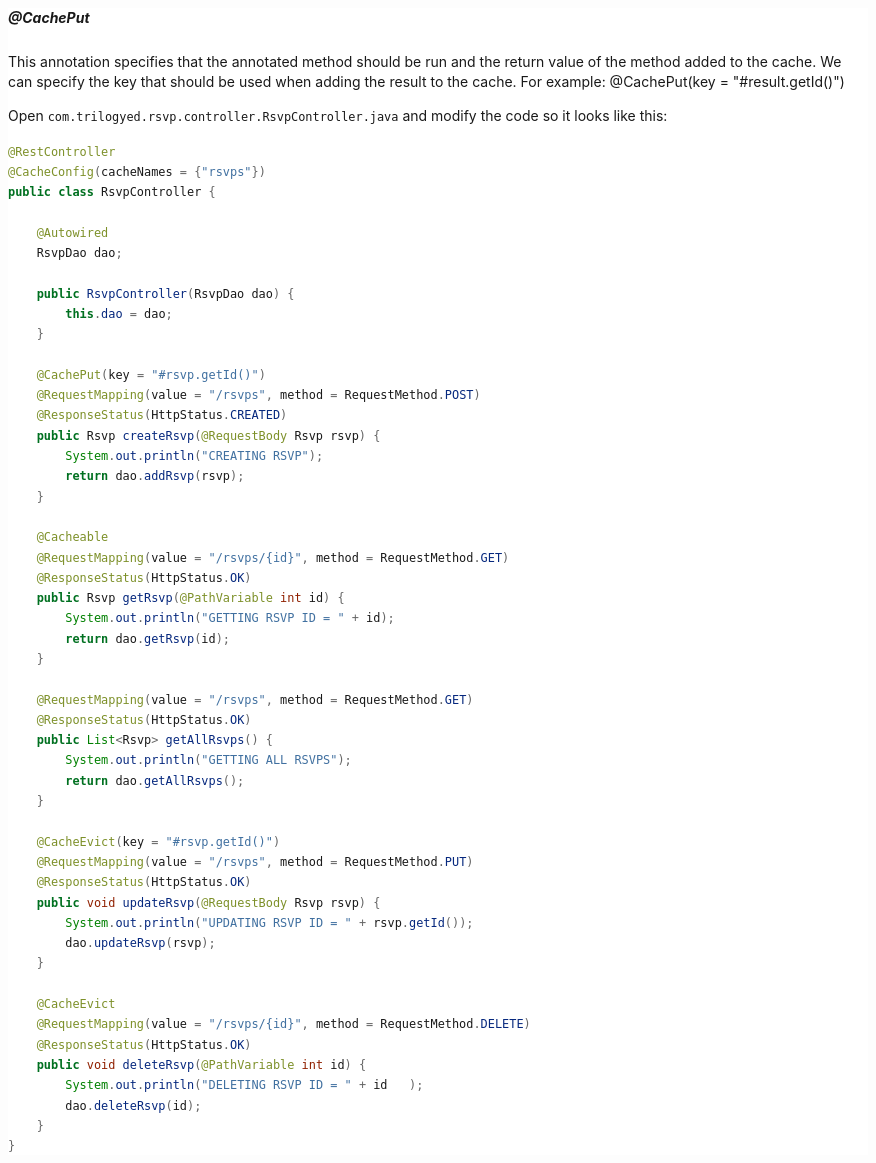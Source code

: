 ##### @CachePut

This annotation specifies that the annotated method should be run and the return value of the method added to the cache.
We can specify the key that should be used when adding the result to the cache. 
For example: @CachePut(key = "#result.getId()")


Open ```com.trilogyed.rsvp.controller.RsvpController.java``` and modify the code so it looks like this:

```java
@RestController
@CacheConfig(cacheNames = {"rsvps"})
public class RsvpController {

    @Autowired
    RsvpDao dao;

    public RsvpController(RsvpDao dao) {
        this.dao = dao;
    }
    
    @CachePut(key = "#rsvp.getId()")
    @RequestMapping(value = "/rsvps", method = RequestMethod.POST)
    @ResponseStatus(HttpStatus.CREATED)
    public Rsvp createRsvp(@RequestBody Rsvp rsvp) {
        System.out.println("CREATING RSVP");
        return dao.addRsvp(rsvp);
    }

    @Cacheable
    @RequestMapping(value = "/rsvps/{id}", method = RequestMethod.GET)
    @ResponseStatus(HttpStatus.OK)
    public Rsvp getRsvp(@PathVariable int id) {
        System.out.println("GETTING RSVP ID = " + id);
        return dao.getRsvp(id);
    }

    @RequestMapping(value = "/rsvps", method = RequestMethod.GET)
    @ResponseStatus(HttpStatus.OK)
    public List<Rsvp> getAllRsvps() {
        System.out.println("GETTING ALL RSVPS");
        return dao.getAllRsvps();
    }

    @CacheEvict(key = "#rsvp.getId()")
    @RequestMapping(value = "/rsvps", method = RequestMethod.PUT)
    @ResponseStatus(HttpStatus.OK)
    public void updateRsvp(@RequestBody Rsvp rsvp) {
        System.out.println("UPDATING RSVP ID = " + rsvp.getId());
        dao.updateRsvp(rsvp);
    }

    @CacheEvict
    @RequestMapping(value = "/rsvps/{id}", method = RequestMethod.DELETE)
    @ResponseStatus(HttpStatus.OK)
    public void deleteRsvp(@PathVariable int id) {
        System.out.println("DELETING RSVP ID = " + id   );
        dao.deleteRsvp(id);
    }
}
```
